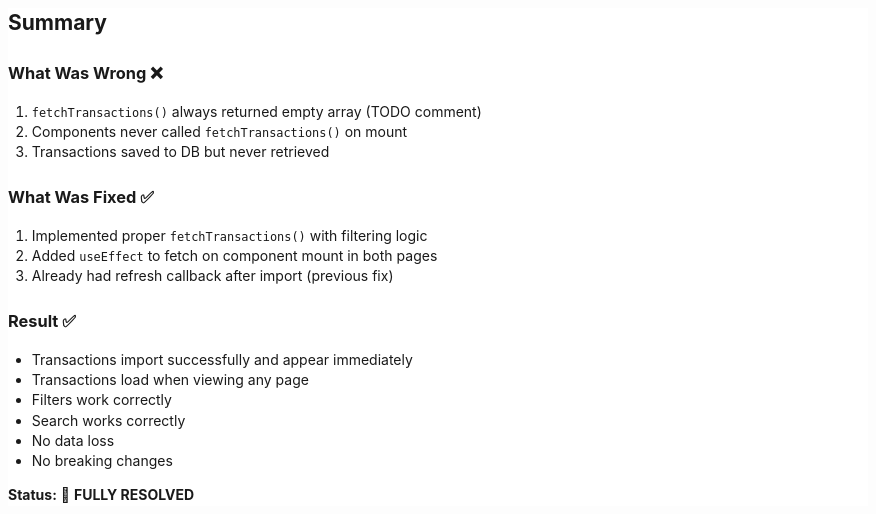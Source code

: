 
## Summary

### What Was Wrong ❌
1. `fetchTransactions()` always returned empty array (TODO comment)
2. Components never called `fetchTransactions()` on mount
3. Transactions saved to DB but never retrieved

### What Was Fixed ✅
1. Implemented proper `fetchTransactions()` with filtering logic
2. Added `useEffect` to fetch on component mount in both pages
3. Already had refresh callback after import (previous fix)

### Result ✅
- Transactions import successfully and appear immediately
- Transactions load when viewing any page
- Filters work correctly
- Search works correctly
- No data loss
- No breaking changes

**Status:** 🎉 **FULLY RESOLVED**
